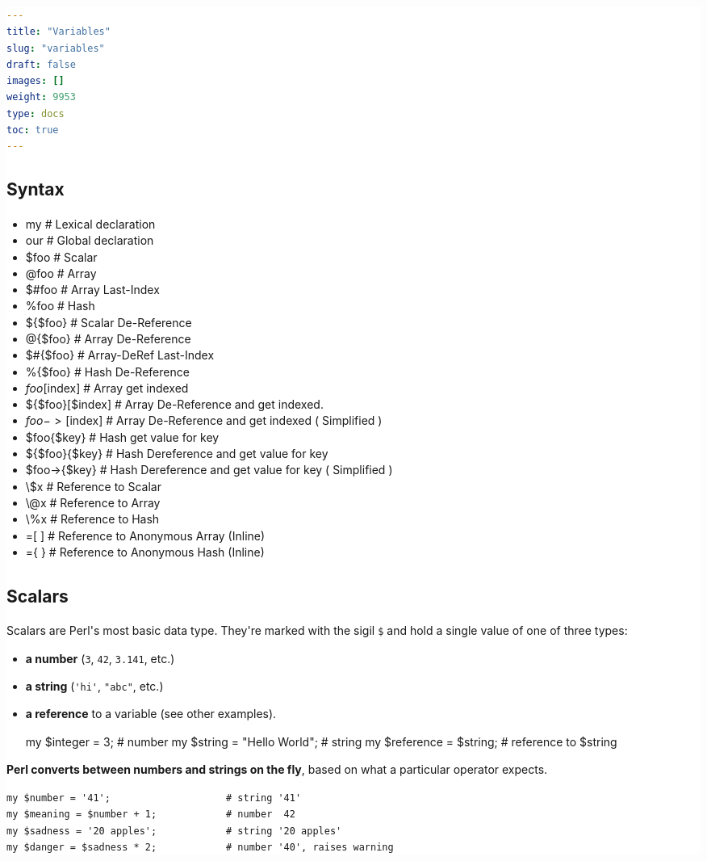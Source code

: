 ```yaml
---
title: "Variables"
slug: "variables"
draft: false
images: []
weight: 9953
type: docs
toc: true
---
```


## Syntax
- my  # Lexical declaration
- our # Global declaration
- $foo # Scalar
- @foo # Array
- $#foo # Array Last-Index 
- %foo # Hash
- ${$foo} # Scalar De-Reference
- @{$foo} # Array  De-Reference
- $#{$foo} # Array-DeRef Last-Index
- %{$foo} # Hash De-Reference
- $foo[$index]    # Array get indexed
- ${$foo}[$index] # Array De-Reference and get indexed.
- $foo->[$index]  # Array De-Reference and get indexed ( Simplified )
- $foo{$key}  # Hash get value for key
- ${$foo}{$key} # Hash Dereference and get value for key
- $foo->{$key}  # Hash Dereference and get value for key ( Simplified )
- \\$x # Reference to Scalar
- \\@x # Reference to Array
- \\%x # Reference to Hash
- =[ ] # Reference to Anonymous Array (Inline)
- ={ } # Reference to Anonymous Hash (Inline)

## Scalars
Scalars are Perl's most basic data type. They're marked with the sigil `$` and hold a single value of one of three types:

- **a number** (`3`, `42`, `3.141`, etc.)
- **a string** (`'hi'`, `"abc"`, etc.)
- **a reference** to a variable (see other examples).


    my $integer = 3;                      # number
    my $string = "Hello World";           # string
    my $reference = \$string;             # reference to $string

**Perl converts between numbers and strings on the fly**, based on what a particular operator expects.

    my $number = '41';                    # string '41'
    my $meaning = $number + 1;            # number  42
    my $sadness = '20 apples';            # string '20 apples'
    my $danger = $sadness * 2;            # number '40', raises warning


  [1]: http://perldoc.perl.org/functions/substr.html
  [1]: http://perldoc.perl.org/constant.html
  [1]: http://blogs.perl.org/users/rurban/2014/04/do-not-use-each.html